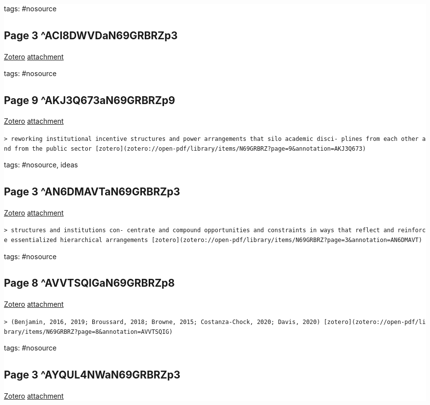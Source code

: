 tags: #nosource
## Page 3 ^ACI8DWVDaN69GRBRZp3

[Zotero](zotero://open-pdf/library/items/N69GRBRZ?page=3&annotation=ACI8DWVD) [attachment](<file:///Users/ro/Zotero/storage/N69GRBRZ/Davis et al. - 2021 - Algorithmic reparation.pdf#page=3>)





tags: #nosource
## Page 9 ^AKJ3Q673aN69GRBRZp9

[Zotero](zotero://open-pdf/library/items/N69GRBRZ?page=9&annotation=AKJ3Q673) [attachment](<file:///Users/ro/Zotero/storage/N69GRBRZ/Davis et al. - 2021 - Algorithmic reparation.pdf#page=9>)

```zotero-annot
> reworking institutional incentive structures and power arrangements that silo academic disci- plines from each other and from the public sector [zotero](zotero://open-pdf/library/items/N69GRBRZ?page=9&annotation=AKJ3Q673)
```



tags: #nosource, ideas
## Page 3 ^AN6DMAVTaN69GRBRZp3

[Zotero](zotero://open-pdf/library/items/N69GRBRZ?page=3&annotation=AN6DMAVT) [attachment](<file:///Users/ro/Zotero/storage/N69GRBRZ/Davis et al. - 2021 - Algorithmic reparation.pdf#page=3>)

```zotero-annot
> structures and institutions con- centrate and compound opportunities and constraints in ways that reflect and reinforce essentialized hierarchical arrangements [zotero](zotero://open-pdf/library/items/N69GRBRZ?page=3&annotation=AN6DMAVT)
```



tags: #nosource
## Page 8 ^AVVTSQIGaN69GRBRZp8

[Zotero](zotero://open-pdf/library/items/N69GRBRZ?page=8&annotation=AVVTSQIG) [attachment](<file:///Users/ro/Zotero/storage/N69GRBRZ/Davis et al. - 2021 - Algorithmic reparation.pdf#page=8>)

```zotero-annot
> (Benjamin, 2016, 2019; Broussard, 2018; Browne, 2015; Costanza-Chock, 2020; Davis, 2020) [zotero](zotero://open-pdf/library/items/N69GRBRZ?page=8&annotation=AVVTSQIG)
```



tags: #nosource
## Page 3 ^AYQUL4NWaN69GRBRZp3

[Zotero](zotero://open-pdf/library/items/N69GRBRZ?page=3&annotation=AYQUL4NW) [attachment](<file:///Users/ro/Zotero/storage/N69GRBRZ/Davis et al. - 2021 - Algorithmic reparation.pdf#page=3>)
